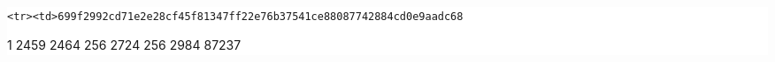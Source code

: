 	<tr><td>699f2992cd71e2e28cf45f81347ff22e76b37541ce88087742884cd0e9aadc68
</td><td>1 2459 2464 256 2724 256 2984 87237
</td></tr>